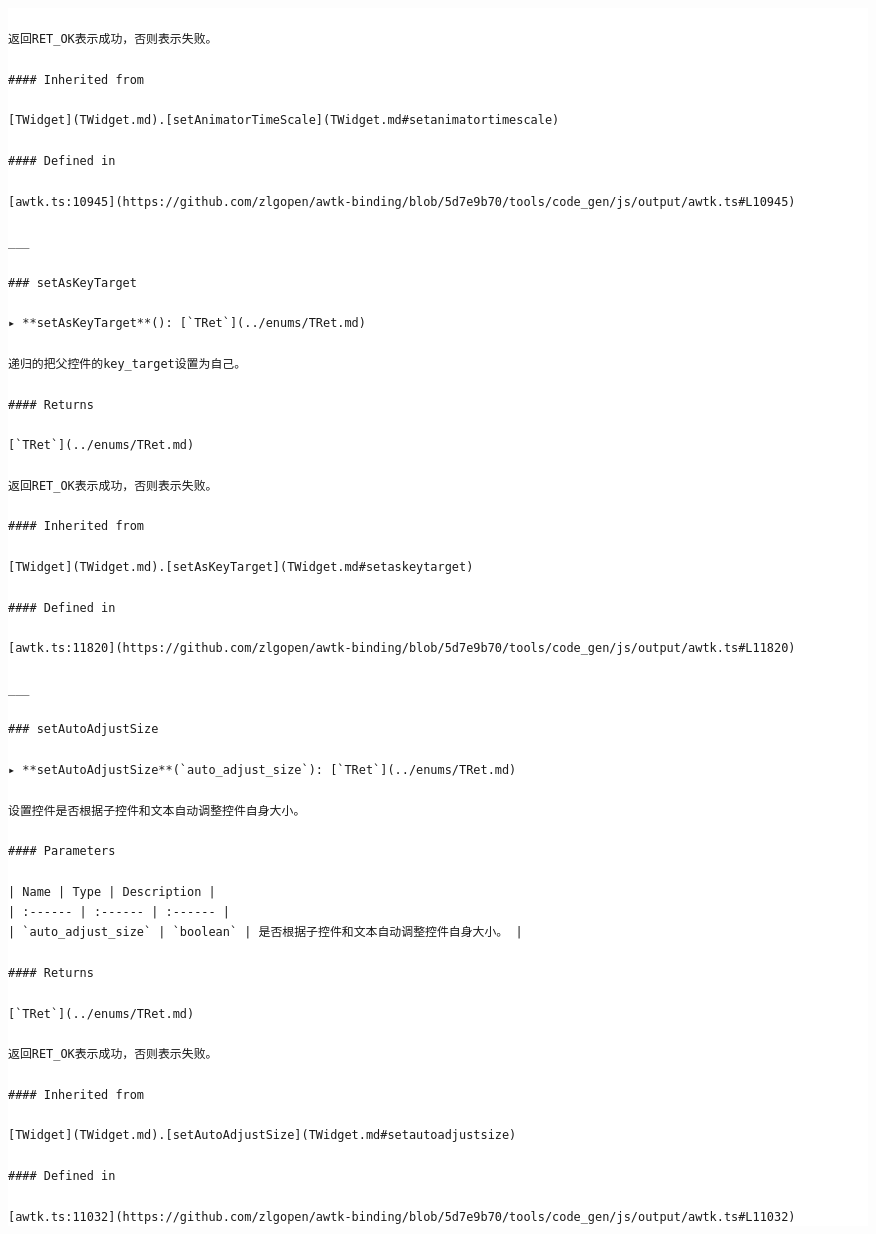 ```

返回RET_OK表示成功，否则表示失败。

#### Inherited from

[TWidget](TWidget.md).[setAnimatorTimeScale](TWidget.md#setanimatortimescale)

#### Defined in

[awtk.ts:10945](https://github.com/zlgopen/awtk-binding/blob/5d7e9b70/tools/code_gen/js/output/awtk.ts#L10945)

___

### setAsKeyTarget

▸ **setAsKeyTarget**(): [`TRet`](../enums/TRet.md)

递归的把父控件的key_target设置为自己。

#### Returns

[`TRet`](../enums/TRet.md)

返回RET_OK表示成功，否则表示失败。

#### Inherited from

[TWidget](TWidget.md).[setAsKeyTarget](TWidget.md#setaskeytarget)

#### Defined in

[awtk.ts:11820](https://github.com/zlgopen/awtk-binding/blob/5d7e9b70/tools/code_gen/js/output/awtk.ts#L11820)

___

### setAutoAdjustSize

▸ **setAutoAdjustSize**(`auto_adjust_size`): [`TRet`](../enums/TRet.md)

设置控件是否根据子控件和文本自动调整控件自身大小。

#### Parameters

| Name | Type | Description |
| :------ | :------ | :------ |
| `auto_adjust_size` | `boolean` | 是否根据子控件和文本自动调整控件自身大小。 |

#### Returns

[`TRet`](../enums/TRet.md)

返回RET_OK表示成功，否则表示失败。

#### Inherited from

[TWidget](TWidget.md).[setAutoAdjustSize](TWidget.md#setautoadjustsize)

#### Defined in

[awtk.ts:11032](https://github.com/zlgopen/awtk-binding/blob/5d7e9b70/tools/code_gen/js/output/awtk.ts#L11032)
```